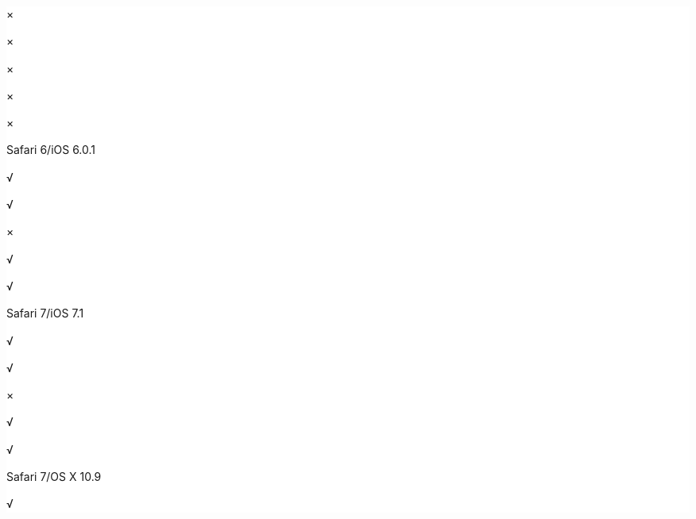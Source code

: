 <td class="cellrowborder" valign="top" width="17.349999999999998%" headers="mcps1.2.7.1.2 "><p id="p112622182217"><a name="p112622182217"></a><a name="p112622182217"></a>×</p>
</td>
<td class="cellrowborder" valign="top" width="13.36%" headers="mcps1.2.7.1.3 "><p id="p226151122214"><a name="p226151122214"></a><a name="p226151122214"></a>×</p>
</td>
<td class="cellrowborder" valign="top" width="13.389999999999999%" headers="mcps1.2.7.1.4 "><p id="p192609182219"><a name="p192609182219"></a><a name="p192609182219"></a>×</p>
</td>
<td class="cellrowborder" valign="top" width="14.610000000000001%" headers="mcps1.2.7.1.5 "><p id="p625816114220"><a name="p625816114220"></a><a name="p625816114220"></a>×</p>
</td>
<td class="cellrowborder" valign="top" width="14.32%" headers="mcps1.2.7.1.6 "><p id="p12434112194011"><a name="p12434112194011"></a><a name="p12434112194011"></a>×</p>
</td>
</tr>
<tr id="row59327312819"><td class="cellrowborder" valign="top" width="26.97%" headers="mcps1.2.7.1.1 "><p id="p17386310131819"><a name="p17386310131819"></a><a name="p17386310131819"></a>Safari 6/iOS 6.0.1</p>
</td>
<td class="cellrowborder" valign="top" width="17.349999999999998%" headers="mcps1.2.7.1.2 "><p id="p102571816227"><a name="p102571816227"></a><a name="p102571816227"></a>√</p>
</td>
<td class="cellrowborder" valign="top" width="13.36%" headers="mcps1.2.7.1.3 "><p id="p1825613122212"><a name="p1825613122212"></a><a name="p1825613122212"></a>√</p>
</td>
<td class="cellrowborder" valign="top" width="13.389999999999999%" headers="mcps1.2.7.1.4 "><p id="p22555142212"><a name="p22555142212"></a><a name="p22555142212"></a>×</p>
</td>
<td class="cellrowborder" valign="top" width="14.610000000000001%" headers="mcps1.2.7.1.5 "><p id="p152131711225"><a name="p152131711225"></a><a name="p152131711225"></a>√</p>
</td>
<td class="cellrowborder" valign="top" width="14.32%" headers="mcps1.2.7.1.6 "><p id="p443421214402"><a name="p443421214402"></a><a name="p443421214402"></a>√</p>
</td>
</tr>
<tr id="row1352661317186"><td class="cellrowborder" valign="top" width="26.97%" headers="mcps1.2.7.1.1 "><p id="p16527141314182"><a name="p16527141314182"></a><a name="p16527141314182"></a>Safari 7/iOS 7.1</p>
</td>
<td class="cellrowborder" valign="top" width="17.349999999999998%" headers="mcps1.2.7.1.2 "><p id="p1152701381813"><a name="p1152701381813"></a><a name="p1152701381813"></a>√</p>
</td>
<td class="cellrowborder" valign="top" width="13.36%" headers="mcps1.2.7.1.3 "><p id="p14527181381812"><a name="p14527181381812"></a><a name="p14527181381812"></a>√</p>
</td>
<td class="cellrowborder" valign="top" width="13.389999999999999%" headers="mcps1.2.7.1.4 "><p id="p7527161319186"><a name="p7527161319186"></a><a name="p7527161319186"></a>×</p>
</td>
<td class="cellrowborder" valign="top" width="14.610000000000001%" headers="mcps1.2.7.1.5 "><p id="p25271136180"><a name="p25271136180"></a><a name="p25271136180"></a>√</p>
</td>
<td class="cellrowborder" valign="top" width="14.32%" headers="mcps1.2.7.1.6 "><p id="p15435201219407"><a name="p15435201219407"></a><a name="p15435201219407"></a>√</p>
</td>
</tr>
<tr id="row49883179189"><td class="cellrowborder" valign="top" width="26.97%" headers="mcps1.2.7.1.1 "><p id="p398841761811"><a name="p398841761811"></a><a name="p398841761811"></a>Safari 7/OS X 10.9</p>
</td>
<td class="cellrowborder" valign="top" width="17.349999999999998%" headers="mcps1.2.7.1.2 "><p id="p14988161719188"><a name="p14988161719188"></a><a name="p14988161719188"></a>√</p>
</td>